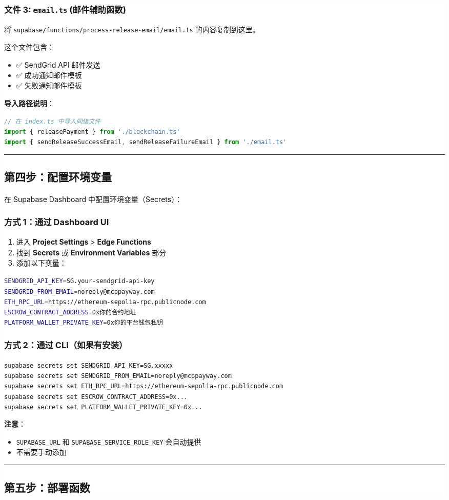 ### 文件 3: `email.ts` (邮件辅助函数)

将 `supabase/functions/process-release-email/email.ts` 的内容复制到这里。

这个文件包含：
- ✅ SendGrid API 邮件发送
- ✅ 成功通知邮件模板
- ✅ 失败通知邮件模板

**导入路径说明**：
```typescript
// 在 index.ts 中导入同级文件
import { releasePayment } from './blockchain.ts'
import { sendReleaseSuccessEmail, sendReleaseFailureEmail } from './email.ts'
```

---

## 第四步：配置环境变量

在 Supabase Dashboard 中配置环境变量（Secrets）：

### 方式 1：通过 Dashboard UI

1. 进入 **Project Settings** > **Edge Functions**
2. 找到 **Secrets** 或 **Environment Variables** 部分
3. 添加以下变量：

```bash
SENDGRID_API_KEY=SG.your-sendgrid-api-key
SENDGRID_FROM_EMAIL=noreply@mcppayway.com
ETH_RPC_URL=https://ethereum-sepolia-rpc.publicnode.com
ESCROW_CONTRACT_ADDRESS=0x你的合约地址
PLATFORM_WALLET_PRIVATE_KEY=0x你的平台钱包私钥
```

### 方式 2：通过 CLI（如果有安装）

```bash
supabase secrets set SENDGRID_API_KEY=SG.xxxxx
supabase secrets set SENDGRID_FROM_EMAIL=noreply@mcppayway.com
supabase secrets set ETH_RPC_URL=https://ethereum-sepolia-rpc.publicnode.com
supabase secrets set ESCROW_CONTRACT_ADDRESS=0x...
supabase secrets set PLATFORM_WALLET_PRIVATE_KEY=0x...
```

**注意**：
- `SUPABASE_URL` 和 `SUPABASE_SERVICE_ROLE_KEY` 会自动提供
- 不需要手动添加

---

## 第五步：部署函数
